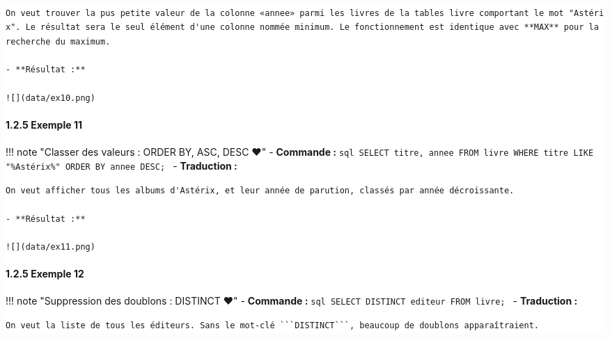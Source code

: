     On veut trouver la pus petite valeur de la colonne «annee» parmi les livres de la tables livre comportant le mot "Astérix". Le résultat sera le seul élément d'une colonne nommée minimum. Le fonctionnement est identique avec **MAX** pour la recherche du maximum.

    - **Résultat :**   

    ![](data/ex10.png)

#### 1.2.5 Exemple 11 

!!! note "Classer des valeurs : ORDER BY, ASC, DESC :heart:"
    - **Commande :** 
    ```sql
    SELECT titre, annee FROM livre
                    WHERE titre LIKE "%Astérix%"
                    ORDER BY annee DESC;
    ``` 
    - **Traduction :** 

    On veut afficher tous les albums d'Astérix, et leur année de parution, classés par année décroissante.
    
    - **Résultat :**   

    ![](data/ex11.png)

#### 1.2.5 Exemple 12 

!!! note "Suppression des doublons : DISTINCT :heart:"
    - **Commande :** 
    ```sql
    SELECT DISTINCT editeur FROM livre;
    ``` 
    - **Traduction :** 

    On veut la liste de tous les éditeurs. Sans le mot-clé ```DISTINCT```, beaucoup de doublons apparaîtraient.
